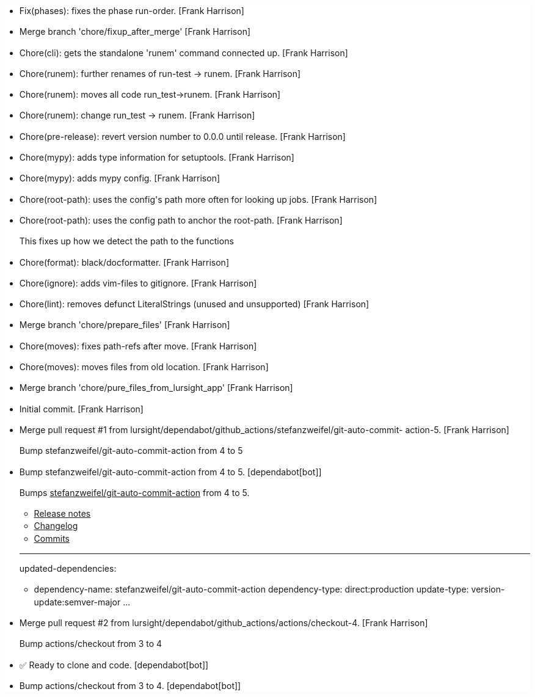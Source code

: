 - Fix(phases): fixes the phase run-order. [Frank Harrison]
- Merge branch 'chore/fixup_after_merge' [Frank Harrison]
- Chore(cli): gets the standalone 'runem' command connected up. [Frank
  Harrison]
- Chore(runem): further renames of run-test -> runem. [Frank Harrison]
- Chore(runem): moves all code run_test->runem. [Frank Harrison]
- Chore(runem): change run_test -> runem. [Frank Harrison]
- Chore(pre-release): revert version number to 0.0.0 until release.
  [Frank Harrison]
- Chore(mypy): adds type information for setuptools. [Frank Harrison]
- Chore(mypy): adds mypy config. [Frank Harrison]
- Chore(root-path): uses the config's path more often for looking up
  jobs. [Frank Harrison]
- Chore(root-path): uses the config path to anchor the root-path. [Frank
  Harrison]

  This fixes up how we detect the path to the functions
- Chore(format): black/docformatter. [Frank Harrison]
- Chore(ignore): adds vim-files to gitignore. [Frank Harrison]
- Chore(lint): removes defunct LiteralStrings (unused and unsupported)
  [Frank Harrison]
- Merge branch 'chore/prepare_files' [Frank Harrison]
- Chore(moves): fixes path-refs after move. [Frank Harrison]
- Chore(moves): moves files from old location. [Frank Harrison]
- Merge branch 'chore/pure_files_from_lursight_app' [Frank Harrison]
- Initial commit. [Frank Harrison]
- Merge pull request #1 from
  lursight/dependabot/github_actions/stefanzweifel/git-auto-commit-
  action-5. [Frank Harrison]

  Bump stefanzweifel/git-auto-commit-action from 4 to 5
- Bump stefanzweifel/git-auto-commit-action from 4 to 5.
  [dependabot[bot]]

  Bumps [stefanzweifel/git-auto-commit-action](https://github.com/stefanzweifel/git-auto-commit-action) from 4 to 5.
  - [Release notes](https://github.com/stefanzweifel/git-auto-commit-action/releases)
  - [Changelog](https://github.com/stefanzweifel/git-auto-commit-action/blob/master/CHANGELOG.md)
  - [Commits](https://github.com/stefanzweifel/git-auto-commit-action/compare/v4...v5)

  ---
  updated-dependencies:
  - dependency-name: stefanzweifel/git-auto-commit-action
    dependency-type: direct:production
    update-type: version-update:semver-major
  ...
- Merge pull request #2 from
  lursight/dependabot/github_actions/actions/checkout-4. [Frank
  Harrison]

  Bump actions/checkout from 3 to 4
- ✅ Ready to clone and code. [dependabot[bot]]
- Bump actions/checkout from 3 to 4. [dependabot[bot]]
